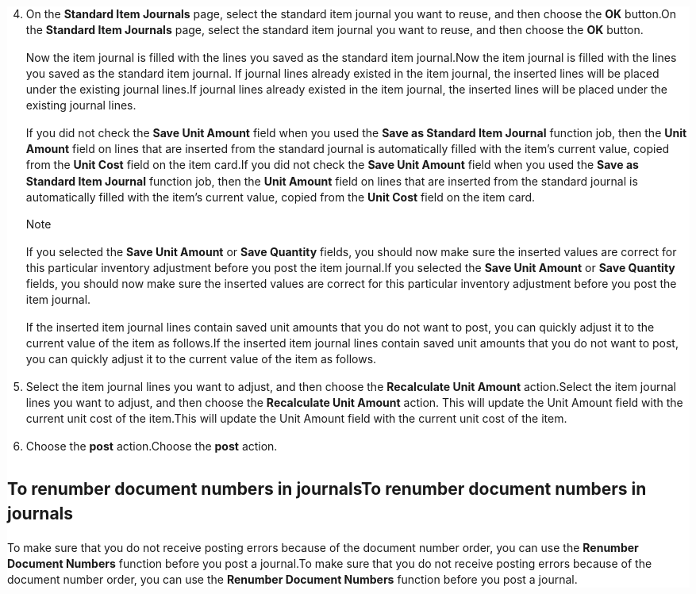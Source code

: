 4. <span data-ttu-id="fb100-224">On the **Standard Item Journals** page, select the standard item journal you want to reuse, and then choose the **OK** button.</span><span class="sxs-lookup"><span data-stu-id="fb100-224">On the **Standard Item Journals** page, select the standard item journal you want to reuse, and then choose the **OK** button.</span></span>

    <span data-ttu-id="fb100-225">Now the item journal is filled with the lines you saved as the standard item journal.</span><span class="sxs-lookup"><span data-stu-id="fb100-225">Now the item journal is filled with the lines you saved as the standard item journal.</span></span> <span data-ttu-id="fb100-226">If journal lines already existed in the item journal, the inserted lines will be placed under the existing journal lines.</span><span class="sxs-lookup"><span data-stu-id="fb100-226">If journal lines already existed in the item journal, the inserted lines will be placed under the existing journal lines.</span></span>

    <span data-ttu-id="fb100-227">If you did not check the **Save Unit Amount** field when you used the **Save as Standard Item Journal** function job, then the **Unit Amount** field on lines that are inserted from the standard journal is automatically filled with the item’s current value, copied from the **Unit Cost** field on the item card.</span><span class="sxs-lookup"><span data-stu-id="fb100-227">If you did not check the **Save Unit Amount** field when you used the **Save as Standard Item Journal** function job, then the **Unit Amount** field on lines that are inserted from the standard journal is automatically filled with the item’s current value, copied from the **Unit Cost** field on the item card.</span></span>

    > [!NOTE]  
    >   <span data-ttu-id="fb100-228">If you selected the **Save Unit Amount** or **Save Quantity** fields, you should now make sure the inserted values are correct for this particular inventory adjustment before you post the item journal.</span><span class="sxs-lookup"><span data-stu-id="fb100-228">If you selected the **Save Unit Amount** or **Save Quantity** fields, you should now make sure the inserted values are correct for this particular inventory adjustment before you post the item journal.</span></span>

    <span data-ttu-id="fb100-229">If the inserted item journal lines contain saved unit amounts that you do not want to post, you can quickly adjust it to the current value of the item as follows.</span><span class="sxs-lookup"><span data-stu-id="fb100-229">If the inserted item journal lines contain saved unit amounts that you do not want to post, you can quickly adjust it to the current value of the item as follows.</span></span>

6. <span data-ttu-id="fb100-230">Select the item journal lines you want to adjust, and then choose the **Recalculate Unit Amount** action.</span><span class="sxs-lookup"><span data-stu-id="fb100-230">Select the item journal lines you want to adjust, and then choose the **Recalculate Unit Amount** action.</span></span> <span data-ttu-id="fb100-231">This will update the Unit Amount field with the current unit cost of the item.</span><span class="sxs-lookup"><span data-stu-id="fb100-231">This will update the Unit Amount field with the current unit cost of the item.</span></span>
7. <span data-ttu-id="fb100-232">Choose the **post** action.</span><span class="sxs-lookup"><span data-stu-id="fb100-232">Choose the **post** action.</span></span>

## <a name="to-renumber-document-numbers-in-journals"></a><span data-ttu-id="fb100-233">To renumber document numbers in journals</span><span class="sxs-lookup"><span data-stu-id="fb100-233">To renumber document numbers in journals</span></span>
<span data-ttu-id="fb100-234">To make sure that you do not receive posting errors because of the document number order, you can use the **Renumber Document Numbers** function before you post a journal.</span><span class="sxs-lookup"><span data-stu-id="fb100-234">To make sure that you do not receive posting errors because of the document number order, you can use the **Renumber Document Numbers** function before you post a journal.</span></span>
